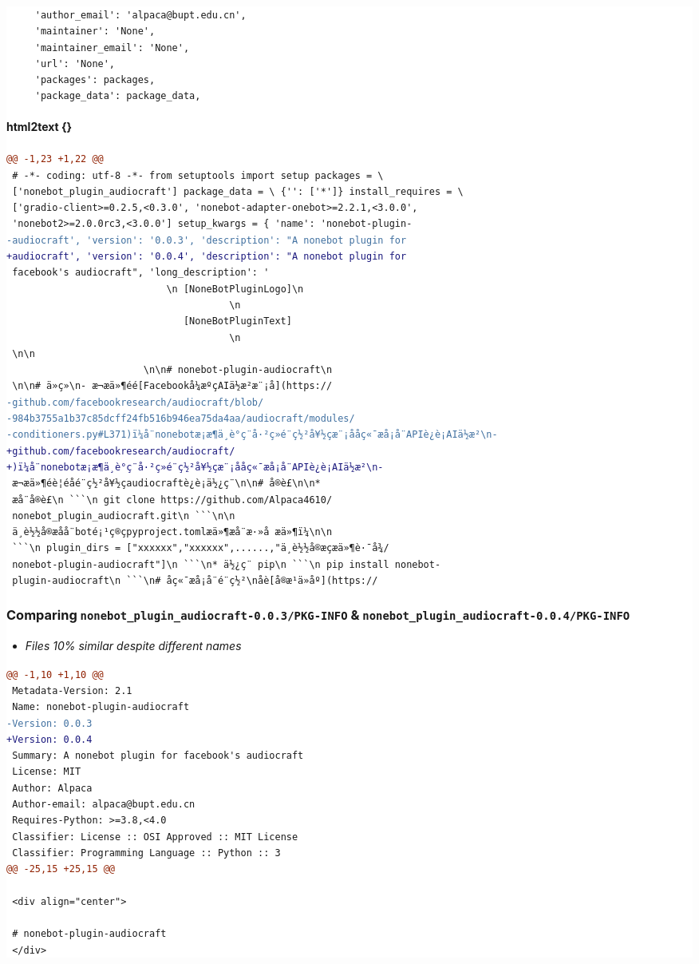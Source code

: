 ```diff
     'author_email': 'alpaca@bupt.edu.cn',
     'maintainer': 'None',
     'maintainer_email': 'None',
     'url': 'None',
     'packages': packages,
     'package_data': package_data,
```

#### html2text {}

```diff
@@ -1,23 +1,22 @@
 # -*- coding: utf-8 -*- from setuptools import setup packages = \
 ['nonebot_plugin_audiocraft'] package_data = \ {'': ['*']} install_requires = \
 ['gradio-client>=0.2.5,<0.3.0', 'nonebot-adapter-onebot>=2.2.1,<3.0.0',
 'nonebot2>=2.0.0rc3,<3.0.0'] setup_kwargs = { 'name': 'nonebot-plugin-
-audiocraft', 'version': '0.0.3', 'description': "A nonebot plugin for
+audiocraft', 'version': '0.0.4', 'description': "A nonebot plugin for
 facebook's audiocraft", 'long_description': '
                            \n [NoneBotPluginLogo]\n
                                       \n
                               [NoneBotPluginText]
                                       \n
 \n\n
                        \n\n# nonebot-plugin-audiocraft\n
 \n\n# ä»ç»\n- æ¬æä»¶éé[Facebookå¼æºçAIä½æ²æ¨¡å](https://
-github.com/facebookresearch/audiocraft/blob/
-984b3755a1b37c85dcff24fb516b946ea75da4aa/audiocraft/modules/
-conditioners.py#L371)ï¼å¨nonebotæ¡æ¶ä¸è°ç¨å·²ç»é¨ç½²å¥½çæ¨¡ååç«¯æå¡å¨APIè¿è¡AIä½æ²\n-
+github.com/facebookresearch/audiocraft/
+)ï¼å¨nonebotæ¡æ¶ä¸è°ç¨å·²ç»é¨ç½²å¥½çæ¨¡ååç«¯æå¡å¨APIè¿è¡AIä½æ²\n-
 æ¬æä»¶éè¦éåé¨ç½²å¥½çaudiocraftè¿è¡ä½¿ç¨\n\n# å®è£\n\n*
 æå¨å®è£\n ```\n git clone https://github.com/Alpaca4610/
 nonebot_plugin_audiocraft.git\n ```\n\n
 ä¸è½½å®æåå¨boté¡¹ç®çpyproject.tomlæä»¶æå¨æ·»å æä»¶ï¼\n\n
 ```\n plugin_dirs = ["xxxxxx","xxxxxx",......,"ä¸è½½å®æçæä»¶è·¯å¾/
 nonebot-plugin-audiocraft"]\n ```\n* ä½¿ç¨ pip\n ```\n pip install nonebot-
 plugin-audiocraft\n ```\n# åç«¯æå¡å¨é¨ç½²\nåè[å®æ¹ä»åº](https://
```

### Comparing `nonebot_plugin_audiocraft-0.0.3/PKG-INFO` & `nonebot_plugin_audiocraft-0.0.4/PKG-INFO`

 * *Files 10% similar despite different names*

```diff
@@ -1,10 +1,10 @@
 Metadata-Version: 2.1
 Name: nonebot-plugin-audiocraft
-Version: 0.0.3
+Version: 0.0.4
 Summary: A nonebot plugin for facebook's audiocraft
 License: MIT
 Author: Alpaca
 Author-email: alpaca@bupt.edu.cn
 Requires-Python: >=3.8,<4.0
 Classifier: License :: OSI Approved :: MIT License
 Classifier: Programming Language :: Python :: 3
@@ -25,15 +25,15 @@
 
 <div align="center">
 
 # nonebot-plugin-audiocraft
 </div>
```